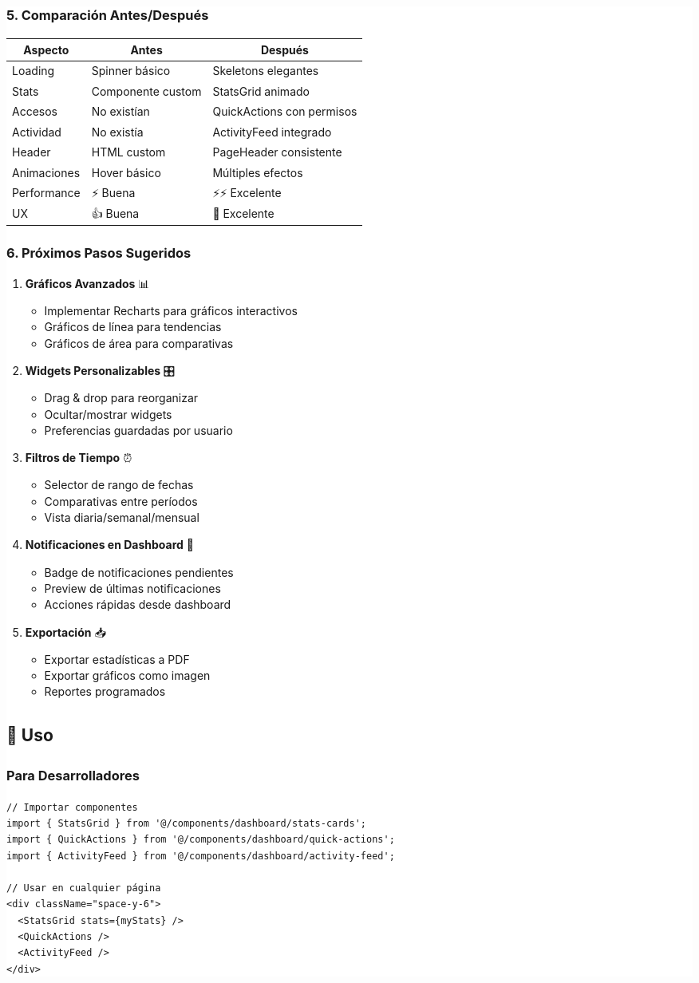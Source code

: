 ### 5. **Comparación Antes/Después**

| Aspecto | Antes | Después |
|---------|-------|---------|
| Loading | Spinner básico | Skeletons elegantes |
| Stats | Componente custom | StatsGrid animado |
| Accesos | No existían | QuickActions con permisos |
| Actividad | No existía | ActivityFeed integrado |
| Header | HTML custom | PageHeader consistente |
| Animaciones | Hover básico | Múltiples efectos |
| Performance | ⚡ Buena | ⚡⚡ Excelente |
| UX | 👍 Buena | 🚀 Excelente |

### 6. **Próximos Pasos Sugeridos**

1. **Gráficos Avanzados** 📊
   - Implementar Recharts para gráficos interactivos
   - Gráficos de línea para tendencias
   - Gráficos de área para comparativas

2. **Widgets Personalizables** 🎛️
   - Drag & drop para reorganizar
   - Ocultar/mostrar widgets
   - Preferencias guardadas por usuario

3. **Filtros de Tiempo** ⏰
   - Selector de rango de fechas
   - Comparativas entre períodos
   - Vista diaria/semanal/mensual

4. **Notificaciones en Dashboard** 🔔
   - Badge de notificaciones pendientes
   - Preview de últimas notificaciones
   - Acciones rápidas desde dashboard

5. **Exportación** 📥
   - Exportar estadísticas a PDF
   - Exportar gráficos como imagen
   - Reportes programados

## 🎯 Uso

### Para Desarrolladores

```tsx
// Importar componentes
import { StatsGrid } from '@/components/dashboard/stats-cards';
import { QuickActions } from '@/components/dashboard/quick-actions';
import { ActivityFeed } from '@/components/dashboard/activity-feed';

// Usar en cualquier página
<div className="space-y-6">
  <StatsGrid stats={myStats} />
  <QuickActions />
  <ActivityFeed />
</div>
```
